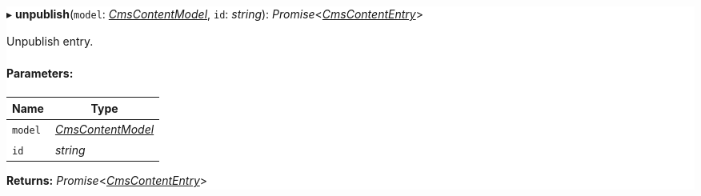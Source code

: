 ▸ **unpublish**(`model`: [*CmsContentModel*](cmscontentmodel.md), `id`: *string*): *Promise*<[*CmsContentEntry*](cmscontententry.md)\>

Unpublish entry.

#### Parameters:

Name | Type |
------ | ------ |
`model` | [*CmsContentModel*](cmscontentmodel.md) |
`id` | *string* |

**Returns:** *Promise*<[*CmsContentEntry*](cmscontententry.md)\>
